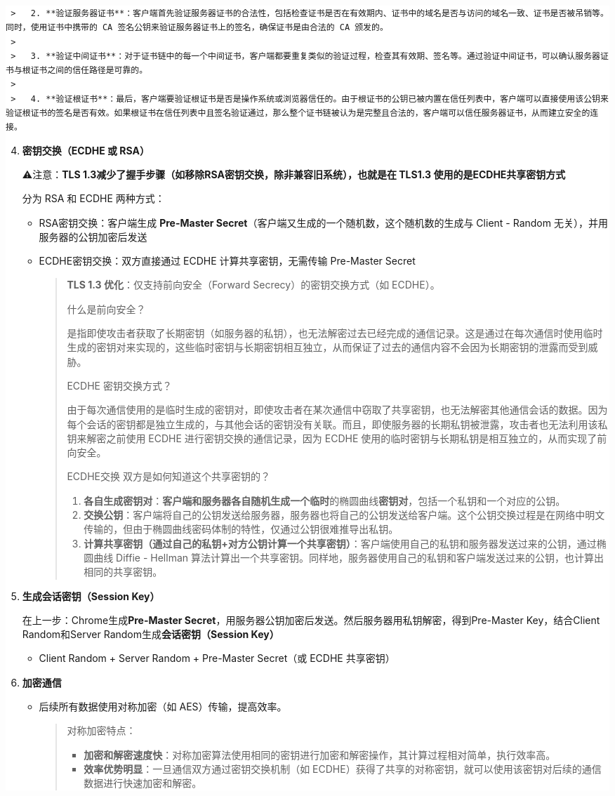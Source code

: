      >   2. **验证服务器证书**：客户端首先验证服务器证书的合法性，包括检查证书是否在有效期内、证书中的域名是否与访问的域名一致、证书是否被吊销等。同时，使用证书中携带的 CA 签名公钥来验证服务器证书上的签名，确保证书是由合法的 CA 颁发的。
     >
     >   3. **验证中间证书**：对于证书链中的每一个中间证书，客户端都要重复类似的验证过程，检查其有效期、签名等。通过验证中间证书，可以确认服务器证书与根证书之间的信任路径是可靠的。
     >
     >   4. **验证根证书**：最后，客户端要验证根证书是否是操作系统或浏览器信任的。由于根证书的公钥已被内置在信任列表中，客户端可以直接使用该公钥来验证根证书的签名是否有效。如果根证书在信任列表中且签名验证通过，那么整个证书链被认为是完整且合法的，客户端可以信任服务器证书，从而建立安全的连接。

4. **密钥交换（ECDHE 或 RSA）**

   ⚠️注意：**TLS 1.3减少了握手步骤（如移除RSA密钥交换，除非兼容旧系统），也就是在 TLS1.3 使用的是ECDHE共享密钥方式**

   分为 RSA 和 ECDHE 两种方式：

   - RSA密钥交换：客户端生成 **Pre-Master Secret**（客户端又生成的一个随机数，这个随机数的生成与 Client - Random 无关），并用服务器的公钥加密后发送

   - ECDHE密钥交换：双方直接通过 ECDHE 计算共享密钥，无需传输 Pre-Master Secret

     > **TLS 1.3 优化**：仅支持前向安全（Forward Secrecy）的密钥交换方式（如 ECDHE）。
     >
     > 什么是前向安全？
     >
     > 是指即使攻击者获取了长期密钥（如服务器的私钥），也无法解密过去已经完成的通信记录。这是通过在每次通信时使用临时生成的密钥对来实现的，这些临时密钥与长期密钥相互独立，从而保证了过去的通信内容不会因为长期密钥的泄露而受到威胁。
     >
     > ECDHE 密钥交换方式？
     >
     > 由于每次通信使用的是临时生成的密钥对，即使攻击者在某次通信中窃取了共享密钥，也无法解密其他通信会话的数据。因为每个会话的密钥都是独立生成的，与其他会话的密钥没有关联。而且，即使服务器的长期私钥被泄露，攻击者也无法利用该私钥来解密之前使用 ECDHE 进行密钥交换的通信记录，因为 ECDHE 使用的临时密钥与长期私钥是相互独立的，从而实现了前向安全。
     >
     > ECDHE交换 双方是如何知道这个共享密钥的？
     >
     > 1. **各自生成密钥对**：**客户端和服务器各自随机生成一个临时**的椭圆曲线**密钥对**，包括一个私钥和一个对应的公钥。
     > 2. **交换公钥**：客户端将自己的公钥发送给服务器，服务器也将自己的公钥发送给客户端。这个公钥交换过程是在网络中明文传输的，但由于椭圆曲线密码体制的特性，仅通过公钥很难推导出私钥。
     > 3. **计算共享密钥（通过自己的私钥+对方公钥计算一个共享密钥）**：客户端使用自己的私钥和服务器发送过来的公钥，通过椭圆曲线 Diffie - Hellman 算法计算出一个共享密钥。同样地，服务器使用自己的私钥和客户端发送过来的公钥，也计算出相同的共享密钥。

5. **生成会话密钥（Session Key）**

   在上一步：Chrome生成**Pre-Master Secret**，用服务器公钥加密后发送。然后服务器用私钥解密，得到Pre-Master Key，结合Client Random和Server Random生成**会话密钥（Session Key）**

   - Client Random + Server Random + Pre-Master Secret（或 ECDHE 共享密钥）

6. **加密通信**

   - 后续所有数据使用对称加密（如 AES）传输，提高效率。

     > 对称加密特点：
     >
     > - **加密和解密速度快**：对称加密算法使用相同的密钥进行加密和解密操作，其计算过程相对简单，执行效率高。
     > - **效率优势明显**：一旦通信双方通过密钥交换机制（如 ECDHE）获得了共享的对称密钥，就可以使用该密钥对后续的通信数据进行快速加密和解密。
